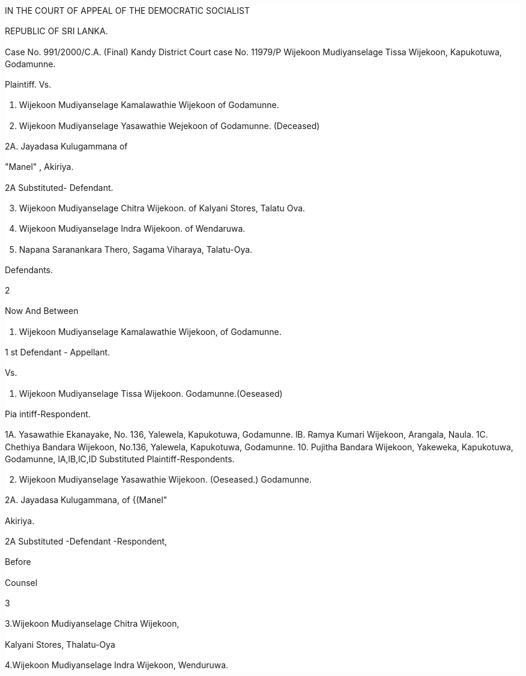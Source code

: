 IN THE COURT OF APPEAL OF THE DEMOCRATIC SOCIALIST

REPUBLIC OF SRI LANKA.

Case No. 991/2000/C.A. (Final) Kandy District Court case No. 11979/P Wijekoon Mudiyanselage Tissa Wijekoon, Kapukotuwa, Godamunne.

Plaintiff. Vs.

01. Wijekoon Mudiyanselage Kamalawathie Wijekoon of Godamunne.

02. Wijekoon Mudiyanselage Yasawathie Wejekoon of Godamunne. (Deceased)

2A. Jayadasa Kulugammana of

"Manel" , Akiriya.

2A Substituted- Defendant.

03. Wijekoon Mudiyanselage Chitra Wijekoon. of Kalyani Stores, Talatu Ova.

04. Wijekoon Mudiyanselage Indra Wijekoon. of Wendaruwa.

05. Napana Saranankara Thero, Sagama Viharaya, Talatu-Oya.

Defendants.

2

Now And Between

1. Wijekoon Mudiyanselage Kamalawathie Wijekoon, of Godamunne.

1 st Defendant - Appellant.

Vs.

1. Wijekoon Mudiyanselage Tissa Wijekoon. Godamunne.(Oeseased)

Pia intiff-Respondent.

1A. Yasawathie Ekanayake, No. 136, Yalewela, Kapukotuwa, Godamunne. lB. Ramya Kumari Wijekoon, Arangala, Naula. 1C. Chethiya Bandara Wijekoon, No.136, Yalewela, Kapukotuwa, Godamunne. 10. Pujitha Bandara Wijekoon, Yakeweka, Kapukotuwa, Godamunne, lA,lB,lC,lD Substituted Plaintiff-Respondents.

02. Wijekoon Mudiyanselage Yasawathie Wijekoon. (Oeseased.) Godamunne.

2A. Jayadasa Kulugammana, of {(Manel"

Akiriya.

2A Substituted -Defendant -Respondent,

Before

Counsel

3

3.Wijekoon Mudiyanselage Chitra Wijekoon,

Kalyani Stores, Thalatu-Oya

4.Wijekoon Mudiyanselage Indra Wijekoon, Wenduruwa.
